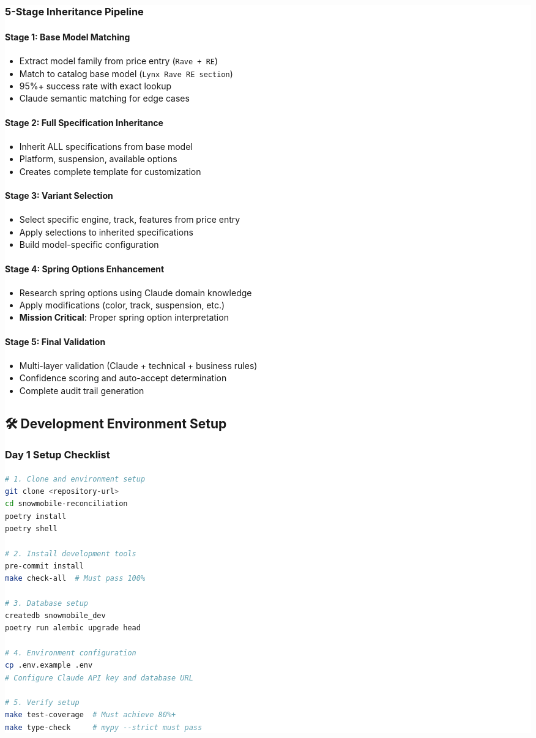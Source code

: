 ### 5-Stage Inheritance Pipeline

#### **Stage 1: Base Model Matching**
- Extract model family from price entry (`Rave + RE`)
- Match to catalog base model (`Lynx Rave RE section`)
- 95%+ success rate with exact lookup
- Claude semantic matching for edge cases

#### **Stage 2: Full Specification Inheritance**
- Inherit ALL specifications from base model
- Platform, suspension, available options
- Creates complete template for customization

#### **Stage 3: Variant Selection**
- Select specific engine, track, features from price entry
- Apply selections to inherited specifications
- Build model-specific configuration

#### **Stage 4: Spring Options Enhancement**
- Research spring options using Claude domain knowledge
- Apply modifications (color, track, suspension, etc.)
- **Mission Critical**: Proper spring option interpretation

#### **Stage 5: Final Validation**
- Multi-layer validation (Claude + technical + business rules)
- Confidence scoring and auto-accept determination
- Complete audit trail generation

## 🛠️ Development Environment Setup

### Day 1 Setup Checklist
```bash
# 1. Clone and environment setup
git clone <repository-url>
cd snowmobile-reconciliation
poetry install
poetry shell

# 2. Install development tools
pre-commit install
make check-all  # Must pass 100%

# 3. Database setup
createdb snowmobile_dev
poetry run alembic upgrade head

# 4. Environment configuration
cp .env.example .env
# Configure Claude API key and database URL

# 5. Verify setup
make test-coverage  # Must achieve 80%+
make type-check     # mypy --strict must pass
```
